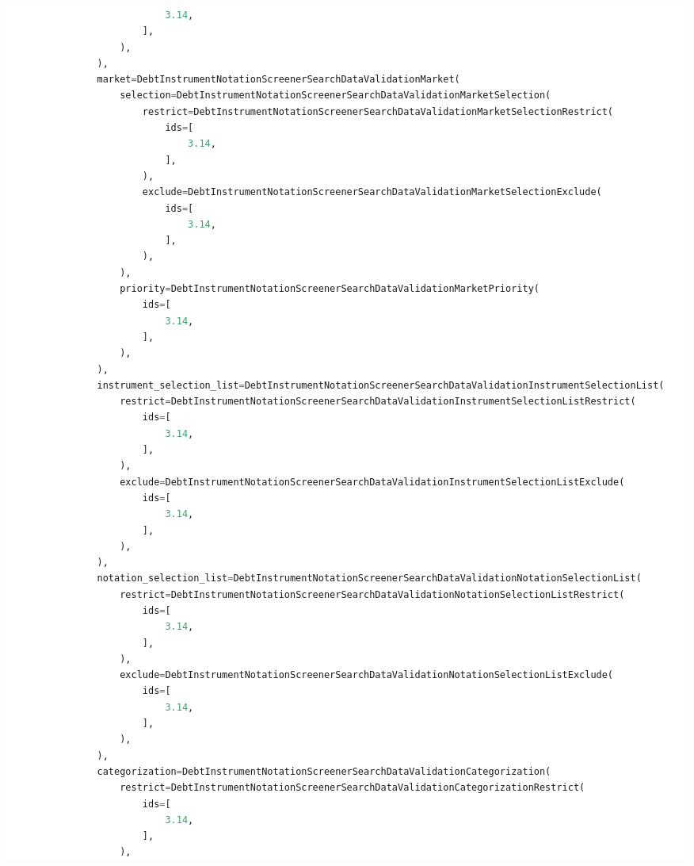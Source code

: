 ```python
                            3.14,
                        ],
                    ),
                ),
                market=DebtInstrumentNotationScreenerSearchDataValidationMarket(
                    selection=DebtInstrumentNotationScreenerSearchDataValidationMarketSelection(
                        restrict=DebtInstrumentNotationScreenerSearchDataValidationMarketSelectionRestrict(
                            ids=[
                                3.14,
                            ],
                        ),
                        exclude=DebtInstrumentNotationScreenerSearchDataValidationMarketSelectionExclude(
                            ids=[
                                3.14,
                            ],
                        ),
                    ),
                    priority=DebtInstrumentNotationScreenerSearchDataValidationMarketPriority(
                        ids=[
                            3.14,
                        ],
                    ),
                ),
                instrument_selection_list=DebtInstrumentNotationScreenerSearchDataValidationInstrumentSelectionList(
                    restrict=DebtInstrumentNotationScreenerSearchDataValidationInstrumentSelectionListRestrict(
                        ids=[
                            3.14,
                        ],
                    ),
                    exclude=DebtInstrumentNotationScreenerSearchDataValidationInstrumentSelectionListExclude(
                        ids=[
                            3.14,
                        ],
                    ),
                ),
                notation_selection_list=DebtInstrumentNotationScreenerSearchDataValidationNotationSelectionList(
                    restrict=DebtInstrumentNotationScreenerSearchDataValidationNotationSelectionListRestrict(
                        ids=[
                            3.14,
                        ],
                    ),
                    exclude=DebtInstrumentNotationScreenerSearchDataValidationNotationSelectionListExclude(
                        ids=[
                            3.14,
                        ],
                    ),
                ),
                categorization=DebtInstrumentNotationScreenerSearchDataValidationCategorization(
                    restrict=DebtInstrumentNotationScreenerSearchDataValidationCategorizationRestrict(
                        ids=[
                            3.14,
                        ],
                    ),
```